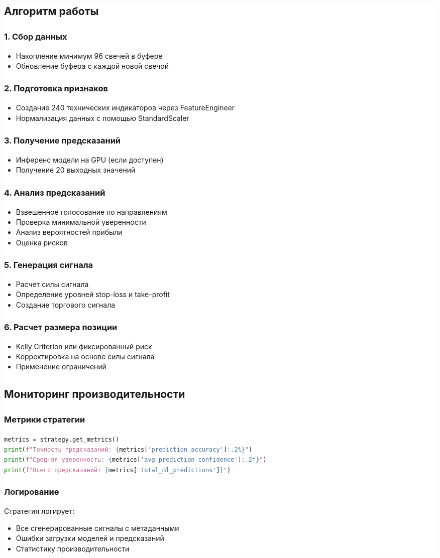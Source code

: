 ## Алгоритм работы

### 1. Сбор данных

- Накопление минимум 96 свечей в буфере
- Обновление буфера с каждой новой свечой

### 2. Подготовка признаков

- Создание 240 технических индикаторов через FeatureEngineer
- Нормализация данных с помощью StandardScaler

### 3. Получение предсказаний

- Инференс модели на GPU (если доступен)
- Получение 20 выходных значений

### 4. Анализ предсказаний

- Взвешенное голосование по направлениям
- Проверка минимальной уверенности
- Анализ вероятностей прибыли
- Оценка рисков

### 5. Генерация сигнала

- Расчет силы сигнала
- Определение уровней stop-loss и take-profit
- Создание торгового сигнала

### 6. Расчет размера позиции

- Kelly Criterion или фиксированный риск
- Корректировка на основе силы сигнала
- Применение ограничений

## Мониторинг производительности

### Метрики стратегии

```python
metrics = strategy.get_metrics()
print(f"Точность предсказаний: {metrics['prediction_accuracy']:.2%}")
print(f"Средняя уверенность: {metrics['avg_prediction_confidence']:.2f}")
print(f"Всего предсказаний: {metrics['total_ml_predictions']}")
```

### Логирование

Стратегия логирует:

- Все сгенерированные сигналы с метаданными
- Ошибки загрузки моделей и предсказаний
- Статистику производительности
